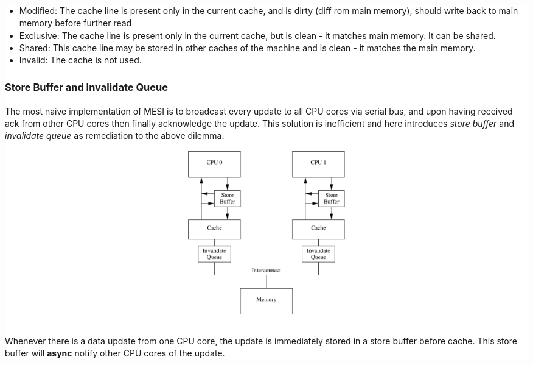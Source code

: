 * Modified: The cache line is present only in the current cache, and is dirty (diff rom main memory), should write back to main memory before further read
* Exclusive: The cache line is present only in the current cache, but is clean - it matches main memory. It can be shared.
* Shared: This cache line may be stored in other caches of the machine and is clean - it matches the main memory.
* Invalid: The cache is not used.

### Store Buffer and Invalidate Queue

The most naive implementation of MESI is to broadcast every update to all CPU cores via serial bus, and upon having received ack from other CPU cores then finally acknowledge the update.
This solution is inefficient and here introduces *store buffer* and *invalidate queue* as remediation to the above dilemma.

<div style="display: flex; justify-content: center;">
      <img src="imgs/cpu_storebuffer_and_invalidqueue.png" width="30%" height="40%" alt="cpu_storebuffer_and_invalidqueue" />
</div>
</br>

Whenever there is a data update from one CPU core, the update is immediately stored in a store buffer before cache.
This store buffer will **async** notify other CPU cores of the update.
